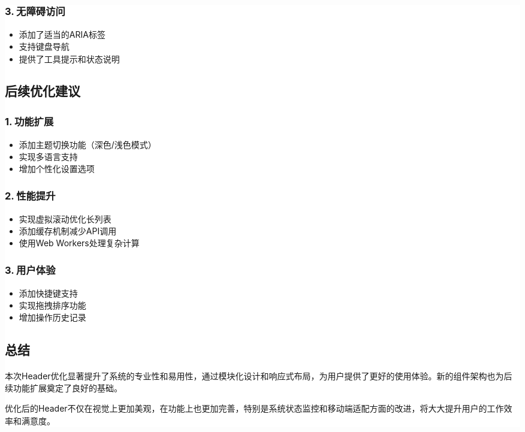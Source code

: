 ### 3. 无障碍访问
- 添加了适当的ARIA标签
- 支持键盘导航
- 提供了工具提示和状态说明

## 后续优化建议

### 1. 功能扩展
- 添加主题切换功能（深色/浅色模式）
- 实现多语言支持
- 增加个性化设置选项

### 2. 性能提升
- 实现虚拟滚动优化长列表
- 添加缓存机制减少API调用
- 使用Web Workers处理复杂计算

### 3. 用户体验
- 添加快捷键支持
- 实现拖拽排序功能
- 增加操作历史记录

## 总结

本次Header优化显著提升了系统的专业性和易用性，通过模块化设计和响应式布局，为用户提供了更好的使用体验。新的组件架构也为后续功能扩展奠定了良好的基础。

优化后的Header不仅在视觉上更加美观，在功能上也更加完善，特别是系统状态监控和移动端适配方面的改进，将大大提升用户的工作效率和满意度。